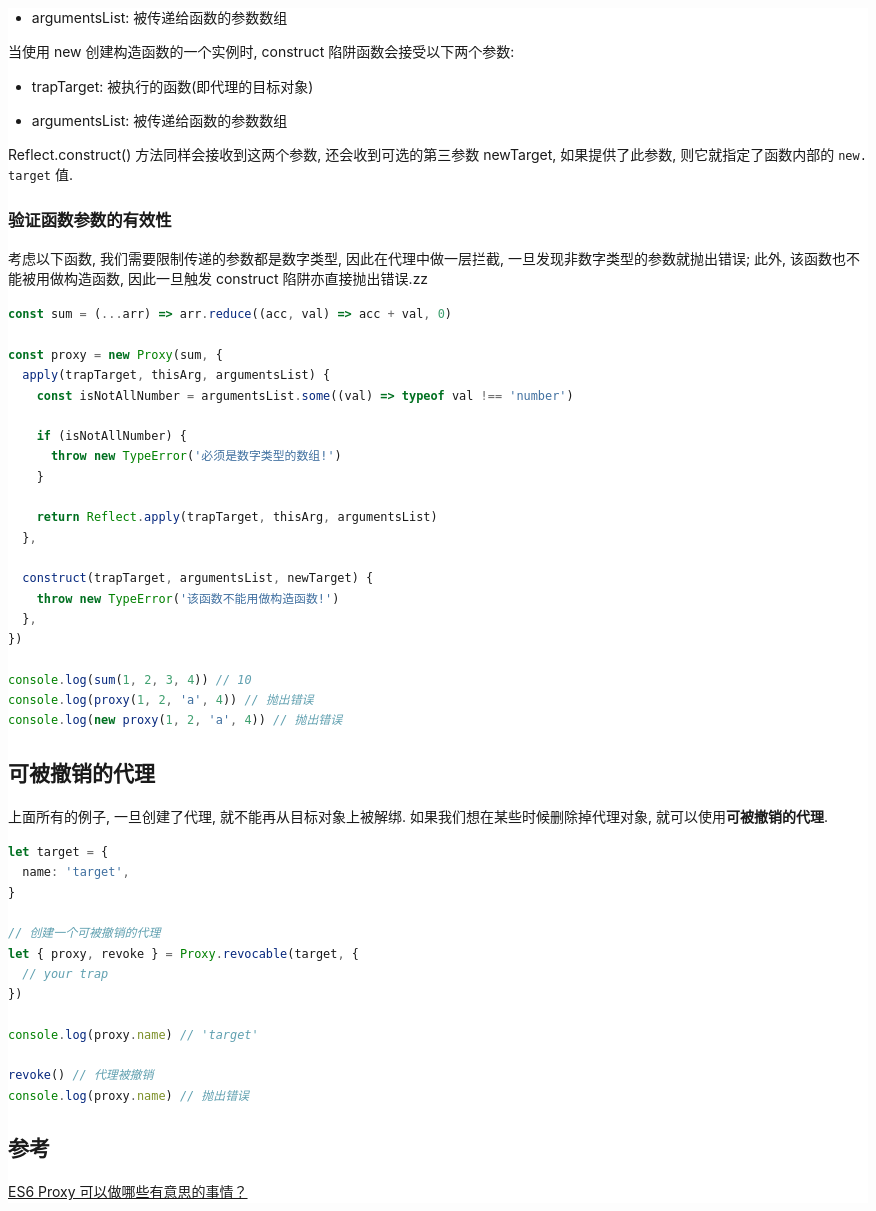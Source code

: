 - argumentsList: 被传递给函数的参数数组

当使用 new 创建构造函数的一个实例时, construct 陷阱函数会接受以下两个参数:

- trapTarget: 被执行的函数(即代理的目标对象)

- argumentsList: 被传递给函数的参数数组

Reflect.construct() 方法同样会接收到这两个参数, 还会收到可选的第三参数 newTarget, 如果提供了此参数, 则它就指定了函数内部的 `new.target` 值.

### 验证函数参数的有效性

考虑以下函数, 我们需要限制传递的参数都是数字类型, 因此在代理中做一层拦截, 一旦发现非数字类型的参数就抛出错误; 此外, 该函数也不能被用做构造函数, 因此一旦触发 construct 陷阱亦直接抛出错误.zz

```ts
const sum = (...arr) => arr.reduce((acc, val) => acc + val, 0)

const proxy = new Proxy(sum, {
  apply(trapTarget, thisArg, argumentsList) {
    const isNotAllNumber = argumentsList.some((val) => typeof val !== 'number')

    if (isNotAllNumber) {
      throw new TypeError('必须是数字类型的数组!')
    }

    return Reflect.apply(trapTarget, thisArg, argumentsList)
  },

  construct(trapTarget, argumentsList, newTarget) {
    throw new TypeError('该函数不能用做构造函数!')
  },
})

console.log(sum(1, 2, 3, 4)) // 10
console.log(proxy(1, 2, 'a', 4)) // 抛出错误
console.log(new proxy(1, 2, 'a', 4)) // 抛出错误
```

## 可被撤销的代理

上面所有的例子, 一旦创建了代理, 就不能再从目标对象上被解绑. 如果我们想在某些时候删除掉代理对象, 就可以使用**可被撤销的代理**.

```ts
let target = {
  name: 'target',
}

// 创建一个可被撤销的代理
let { proxy, revoke } = Proxy.revocable(target, {
  // your trap
})

console.log(proxy.name) // 'target'

revoke() // 代理被撤销
console.log(proxy.name) // 抛出错误
```

## 参考

[ES6 Proxy 可以做哪些有意思的事情？](https://mp.weixin.qq.com/s/Z3_AfTy84h-ojhljnQJqIg)
